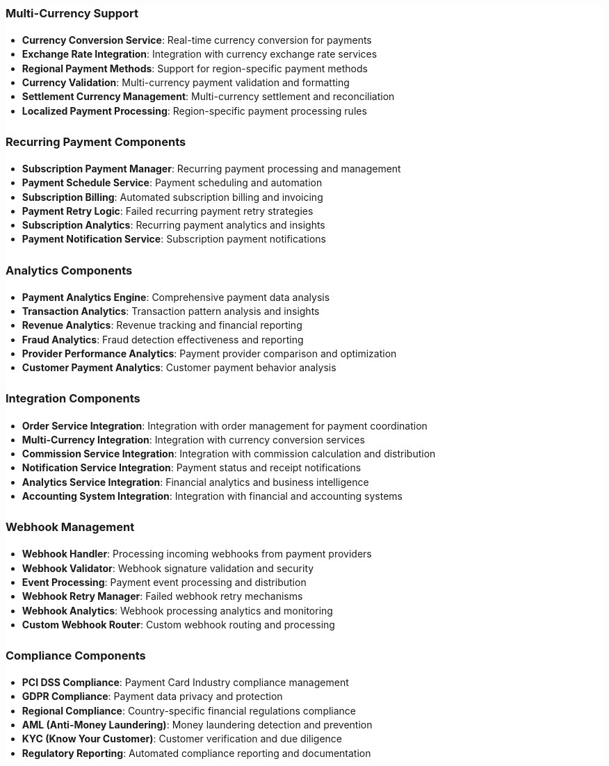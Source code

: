 ### Multi-Currency Support

- **Currency Conversion Service**: Real-time currency conversion for payments
- **Exchange Rate Integration**: Integration with currency exchange rate services
- **Regional Payment Methods**: Support for region-specific payment methods
- **Currency Validation**: Multi-currency payment validation and formatting
- **Settlement Currency Management**: Multi-currency settlement and reconciliation
- **Localized Payment Processing**: Region-specific payment processing rules

### Recurring Payment Components

- **Subscription Payment Manager**: Recurring payment processing and management
- **Payment Schedule Service**: Payment scheduling and automation
- **Subscription Billing**: Automated subscription billing and invoicing
- **Payment Retry Logic**: Failed recurring payment retry strategies
- **Subscription Analytics**: Recurring payment analytics and insights
- **Payment Notification Service**: Subscription payment notifications

### Analytics Components

- **Payment Analytics Engine**: Comprehensive payment data analysis
- **Transaction Analytics**: Transaction pattern analysis and insights
- **Revenue Analytics**: Revenue tracking and financial reporting
- **Fraud Analytics**: Fraud detection effectiveness and reporting
- **Provider Performance Analytics**: Payment provider comparison and optimization
- **Customer Payment Analytics**: Customer payment behavior analysis

### Integration Components

- **Order Service Integration**: Integration with order management for payment coordination
- **Multi-Currency Integration**: Integration with currency conversion services
- **Commission Service Integration**: Integration with commission calculation and distribution
- **Notification Service Integration**: Payment status and receipt notifications
- **Analytics Service Integration**: Financial analytics and business intelligence
- **Accounting System Integration**: Integration with financial and accounting systems

### Webhook Management

- **Webhook Handler**: Processing incoming webhooks from payment providers
- **Webhook Validator**: Webhook signature validation and security
- **Event Processing**: Payment event processing and distribution
- **Webhook Retry Manager**: Failed webhook retry mechanisms
- **Webhook Analytics**: Webhook processing analytics and monitoring
- **Custom Webhook Router**: Custom webhook routing and processing

### Compliance Components

- **PCI DSS Compliance**: Payment Card Industry compliance management
- **GDPR Compliance**: Payment data privacy and protection
- **Regional Compliance**: Country-specific financial regulations compliance
- **AML (Anti-Money Laundering)**: Money laundering detection and prevention
- **KYC (Know Your Customer)**: Customer verification and due diligence
- **Regulatory Reporting**: Automated compliance reporting and documentation
